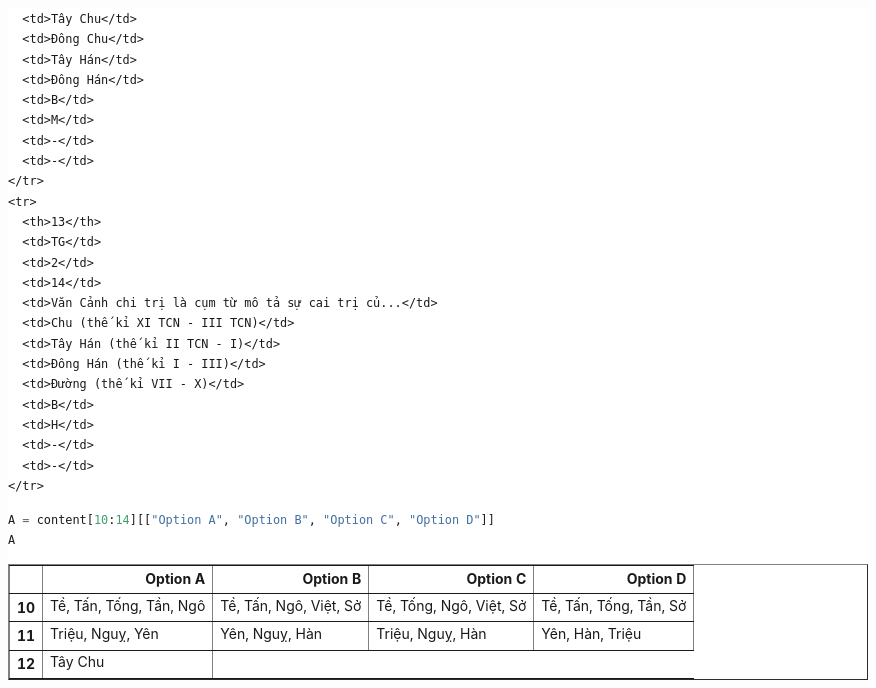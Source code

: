      <td>Tây Chu</td>
      <td>Đông Chu</td>
      <td>Tây Hán</td>
      <td>Đông Hán</td>
      <td>B</td>
      <td>M</td>
      <td>-</td>
      <td>-</td>
    </tr>
    <tr>
      <th>13</th>
      <td>TG</td>
      <td>2</td>
      <td>14</td>
      <td>Văn Cảnh chi trị là cụm từ mô tả sự cai trị củ...</td>
      <td>Chu (thế kỉ XI TCN - III TCN)</td>
      <td>Tây Hán (thế kỉ II TCN - I)</td>
      <td>Đông Hán (thế kỉ I - III)</td>
      <td>Đường (thế kỉ VII - X)</td>
      <td>B</td>
      <td>H</td>
      <td>-</td>
      <td>-</td>
    </tr>
  </tbody>
</table>
</div>




```python
A = content[10:14][["Option A", "Option B", "Option C", "Option D"]]
A
```




<div>
<table border="1" class="dataframe">
  <thead>
    <tr style="text-align: right;">
      <th></th>
      <th>Option A</th>
      <th>Option B</th>
      <th>Option C</th>
      <th>Option D</th>
    </tr>
  </thead>
  <tbody>
    <tr>
      <th>10</th>
      <td>Tề, Tấn, Tống, Tần, Ngô</td>
      <td>Tề, Tấn, Ngô, Việt, Sở</td>
      <td>Tề, Tống, Ngô, Việt, Sở</td>
      <td>Tề, Tấn, Tống, Tần, Sở</td>
    </tr>
    <tr>
      <th>11</th>
      <td>Triệu, Nguỵ, Yên</td>
      <td>Yên, Nguỵ, Hàn</td>
      <td>Triệu, Nguỵ, Hàn</td>
      <td>Yên, Hàn, Triệu</td>
    </tr>
    <tr>
      <th>12</th>
      <td>Tây Chu</td>